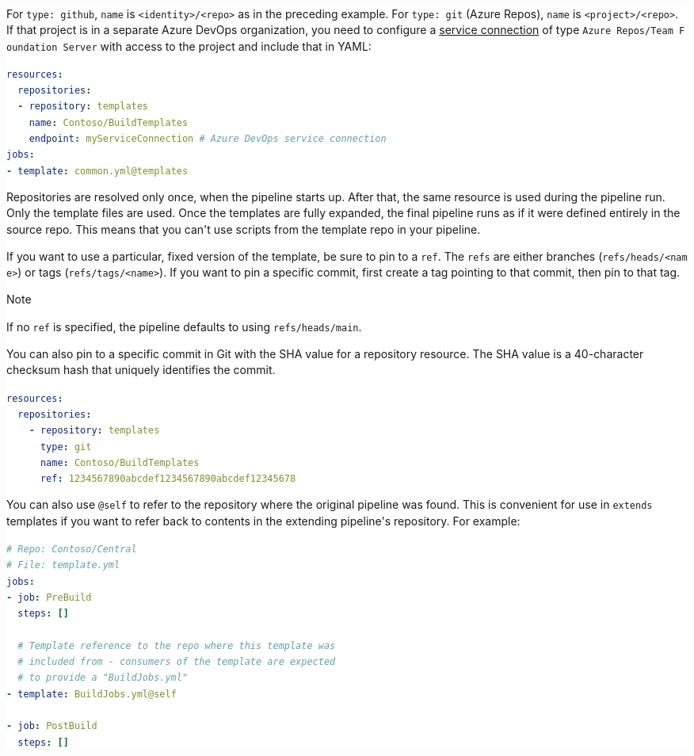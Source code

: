 For `type: github`, `name` is `<identity>/<repo>` as in the preceding example.
For `type: git` (Azure Repos), `name` is `<project>/<repo>`.
If that project is in a separate Azure DevOps organization, you need to configure a [service connection](../library/service-endpoints.md#azure-repos) of type `Azure Repos/Team Foundation Server` with access to the project and include that in YAML:

```yaml
resources:
  repositories:
  - repository: templates
    name: Contoso/BuildTemplates
    endpoint: myServiceConnection # Azure DevOps service connection
jobs:
- template: common.yml@templates
```

Repositories are resolved only once, when the pipeline starts up.
After that, the same resource is used during the pipeline run.
Only the template files are used.
Once the templates are fully expanded, the final pipeline runs as if it were defined entirely in the source repo.
This means that you can't use scripts from the template repo in your pipeline.

If you want to use a particular, fixed version of the template, be sure to pin to a `ref`.
The `refs` are either branches (`refs/heads/<name>`) or tags (`refs/tags/<name>`).
If you want to pin a specific commit, first create a tag pointing to that commit, then pin to that tag.

> [!NOTE]
> If no `ref` is specified, the pipeline defaults to using `refs/heads/main`.

You can also pin to a specific commit in Git with the SHA value for a repository resource. The SHA value is a 40-character checksum hash that uniquely identifies the commit.

```yaml
resources:
  repositories:
    - repository: templates
      type: git
      name: Contoso/BuildTemplates
      ref: 1234567890abcdef1234567890abcdef12345678
```

You can also use `@self` to refer to the repository where the original pipeline was found.
This is convenient for use in `extends` templates if you want to refer back to contents in the extending pipeline's repository.
For example:

```yaml
# Repo: Contoso/Central
# File: template.yml
jobs:
- job: PreBuild
  steps: []

  # Template reference to the repo where this template was
  # included from - consumers of the template are expected
  # to provide a "BuildJobs.yml"
- template: BuildJobs.yml@self

- job: PostBuild
  steps: []
```
